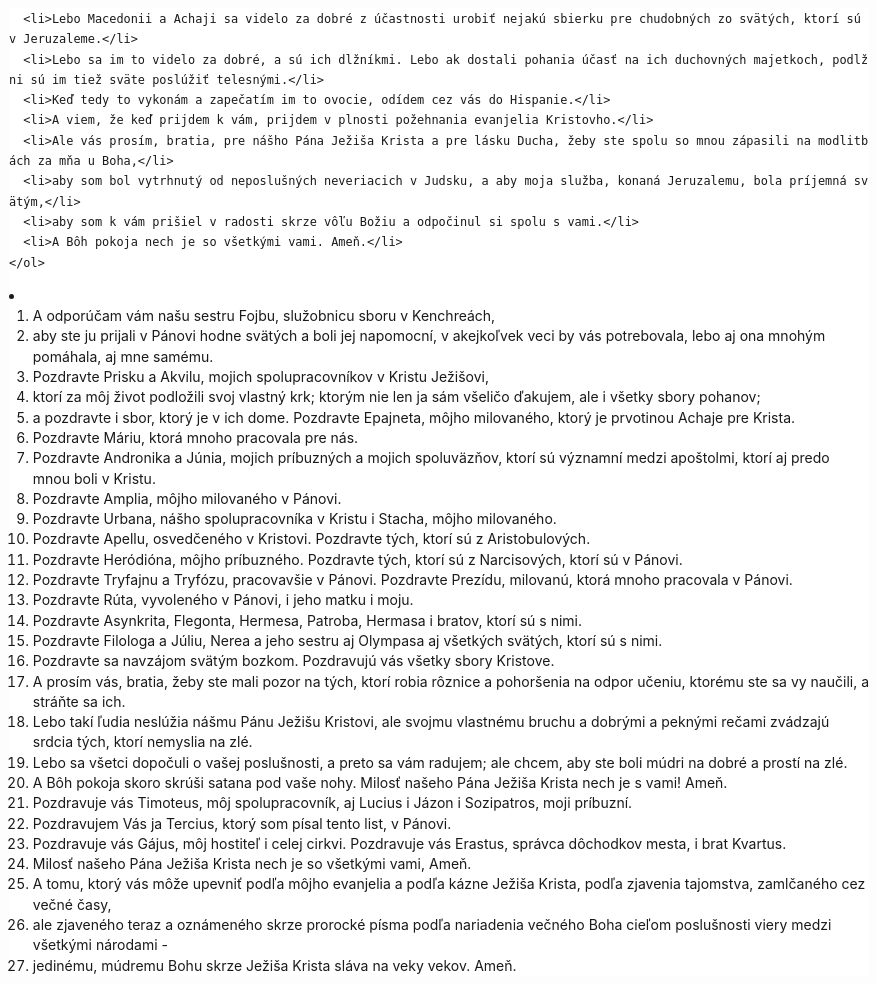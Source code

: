       <li>Lebo Macedonii a Achaji sa videlo za dobré z účastnosti urobiť nejakú sbierku pre chudobných zo svätých, ktorí sú v Jeruzaleme.</li>
      <li>Lebo sa im to videlo za dobré, a sú ich dlžníkmi. Lebo ak dostali pohania účasť na ich duchovných majetkoch, podlžni sú im tiež sväte poslúžiť telesnými.</li>
      <li>Keď tedy to vykonám a zapečatím im to ovocie, odídem cez vás do Hispanie.</li>
      <li>A viem, že keď prijdem k vám, prijdem v plnosti požehnania evanjelia Kristovho.</li>
      <li>Ale vás prosím, bratia, pre nášho Pána Ježiša Krista a pre lásku Ducha, žeby ste spolu so mnou zápasili na modlitbách za mňa u Boha,</li>
      <li>aby som bol vytrhnutý od neposlušných neveriacich v Judsku, a aby moja služba, konaná Jeruzalemu, bola príjemná svätým,</li>
      <li>aby som k vám prišiel v radosti skrze vôľu Božiu a odpočinul si spolu s vami.</li>
      <li>A Bôh pokoja nech je so všetkými vami. Ameň.</li>
    </ol>
  </li>
  <li>
    <ol>
      <li>A odporúčam vám našu sestru Fojbu, služobnicu sboru v Kenchreách,</li>
      <li>aby ste ju prijali v Pánovi hodne svätých a boli jej napomocní, v akejkoľvek veci by vás potrebovala, lebo aj ona mnohým pomáhala, aj mne samému.</li>
      <li>Pozdravte Prisku a Akvilu, mojich spolupracovníkov v Kristu Ježišovi,</li>
      <li>ktorí za môj život podložili svoj vlastný krk; ktorým nie len ja sám všeličo ďakujem, ale i všetky sbory pohanov;</li>
      <li>a pozdravte i sbor, ktorý je v ich dome. Pozdravte Epajneta, môjho milovaného, ktorý je prvotinou Achaje pre Krista.</li>
      <li>Pozdravte Máriu, ktorá mnoho pracovala pre nás.</li>
      <li>Pozdravte Andronika a Júnia, mojich príbuzných a mojich spoluväzňov, ktorí sú významní medzi apoštolmi, ktorí aj predo mnou boli v Kristu.</li>
      <li>Pozdravte Amplia, môjho milovaného v Pánovi.</li>
      <li>Pozdravte Urbana, nášho spolupracovníka v Kristu i Stacha, môjho milovaného.</li>
      <li>Pozdravte Apellu, osvedčeného v Kristovi. Pozdravte tých, ktorí sú z Aristobulových.</li>
      <li>Pozdravte Heródióna, môjho príbuzného. Pozdravte tých, ktorí sú z Narcisových, ktorí sú v Pánovi.</li>
      <li>Pozdravte Tryfajnu a Tryfózu, pracovavšie v Pánovi. Pozdravte Prezídu, milovanú, ktorá mnoho pracovala v Pánovi.</li>
      <li>Pozdravte Rúta, vyvoleného v Pánovi, i jeho matku i moju.</li>
      <li>Pozdravte Asynkrita, Flegonta, Hermesa, Patroba, Hermasa i bratov, ktorí sú s nimi.</li>
      <li>Pozdravte Filologa a Júliu, Nerea a jeho sestru aj Olympasa aj všetkých svätých, ktorí sú s nimi.</li>
      <li>Pozdravte sa navzájom svätým bozkom. Pozdravujú vás všetky sbory Kristove.</li>
      <li>A prosím vás, bratia, žeby ste mali pozor na tých, ktorí robia rôznice a pohoršenia na odpor učeniu, ktorému ste sa vy naučili, a stráňte sa ich.</li>
      <li>Lebo takí ľudia neslúžia nášmu Pánu Ježišu Kristovi, ale svojmu vlastnému bruchu a dobrými a peknými rečami zvádzajú srdcia tých, ktorí nemyslia na zlé.</li>
      <li>Lebo sa všetci dopočuli o vašej poslušnosti, a preto sa vám radujem; ale chcem, aby ste boli múdri na dobré a prostí na zlé.</li>
      <li>A Bôh pokoja skoro skrúši satana pod vaše nohy. Milosť našeho Pána Ježiša Krista nech je s vami! Ameň.</li>
      <li>Pozdravuje vás Timoteus, môj spolupracovník, aj Lucius i Jázon i Sozipatros, moji príbuzní.</li>
      <li>Pozdravujem Vás ja Tercius, ktorý som písal tento list, v Pánovi.</li>
      <li>Pozdravuje vás Gájus, môj hostiteľ i celej cirkvi. Pozdravuje vás Erastus, správca dôchodkov mesta, i brat Kvartus.</li>
      <li>Milosť našeho Pána Ježiša Krista nech je so všetkými vami, Ameň.</li>
      <li>A tomu, ktorý vás môže upevniť podľa môjho evanjelia a podľa kázne Ježiša Krista, podľa zjavenia tajomstva, zamlčaného cez večné časy,</li>
      <li>ale zjaveného teraz a oznámeného skrze prorocké písma podľa nariadenia večného Boha cieľom poslušnosti viery medzi všetkými národami -</li>
      <li>jedinému, múdremu Bohu skrze Ježiša Krista sláva na veky vekov. Ameň.</li>
    </ol>
  </li>
</ol>